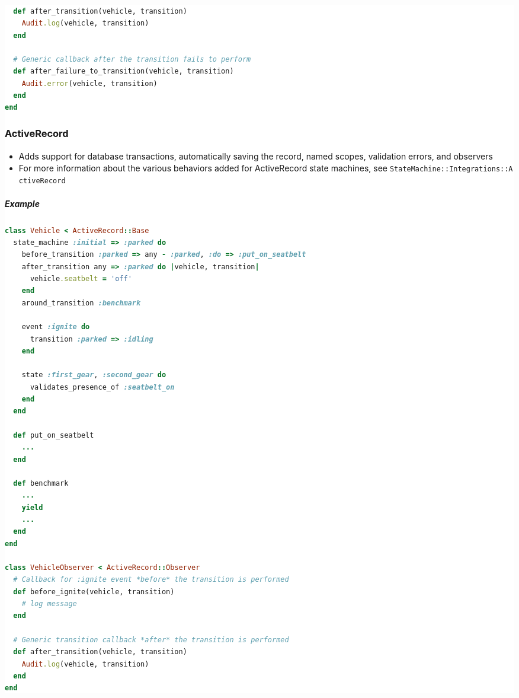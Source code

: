 ```ruby
  def after_transition(vehicle, transition)
    Audit.log(vehicle, transition)
  end

  # Generic callback after the transition fails to perform
  def after_failure_to_transition(vehicle, transition)
    Audit.error(vehicle, transition)
  end
end
```

### ActiveRecord
* Adds support for database transactions, automatically saving the record, named scopes, validation errors, and observers
* For more information about the various behaviors added for ActiveRecord state
machines, see `StateMachine::Integrations::ActiveRecord`

##### *Example*

```ruby
class Vehicle < ActiveRecord::Base
  state_machine :initial => :parked do
    before_transition :parked => any - :parked, :do => :put_on_seatbelt
    after_transition any => :parked do |vehicle, transition|
      vehicle.seatbelt = 'off'
    end
    around_transition :benchmark

    event :ignite do
      transition :parked => :idling
    end

    state :first_gear, :second_gear do
      validates_presence_of :seatbelt_on
    end
  end

  def put_on_seatbelt
    ...
  end

  def benchmark
    ...
    yield
    ...
  end
end

class VehicleObserver < ActiveRecord::Observer
  # Callback for :ignite event *before* the transition is performed
  def before_ignite(vehicle, transition)
    # log message
  end

  # Generic transition callback *after* the transition is performed
  def after_transition(vehicle, transition)
    Audit.log(vehicle, transition)
  end
end
```

